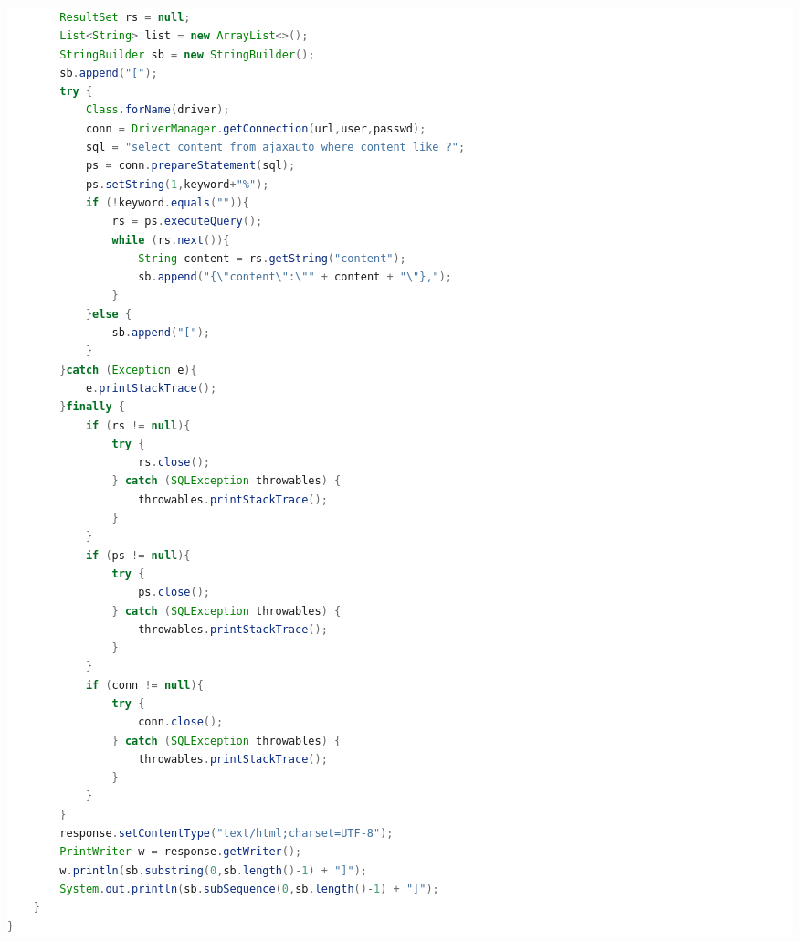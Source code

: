 ```java
        ResultSet rs = null;
        List<String> list = new ArrayList<>();
        StringBuilder sb = new StringBuilder();
        sb.append("[");
        try {
            Class.forName(driver);
            conn = DriverManager.getConnection(url,user,passwd);
            sql = "select content from ajaxauto where content like ?";
            ps = conn.prepareStatement(sql);
            ps.setString(1,keyword+"%");
            if (!keyword.equals("")){
                rs = ps.executeQuery();
                while (rs.next()){
                    String content = rs.getString("content");
                    sb.append("{\"content\":\"" + content + "\"},");
                }
            }else {
                sb.append("[");
            }
        }catch (Exception e){
            e.printStackTrace();
        }finally {
            if (rs != null){
                try {
                    rs.close();
                } catch (SQLException throwables) {
                    throwables.printStackTrace();
                }
            }
            if (ps != null){
                try {
                    ps.close();
                } catch (SQLException throwables) {
                    throwables.printStackTrace();
                }
            }
            if (conn != null){
                try {
                    conn.close();
                } catch (SQLException throwables) {
                    throwables.printStackTrace();
                }
            }
        }
        response.setContentType("text/html;charset=UTF-8");
        PrintWriter w = response.getWriter();
        w.println(sb.substring(0,sb.length()-1) + "]");
        System.out.println(sb.subSequence(0,sb.length()-1) + "]");
    }
}
```
